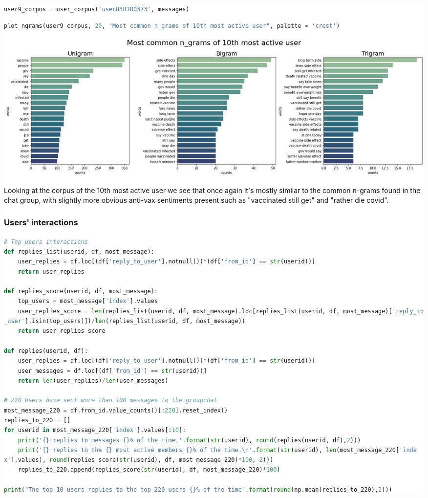 
```python
user9_corpus = user_corpus('user838180373', messages)       
```


```python
plot_ngrams(user9_corpus, 20, "Most common n_grams of 10th most active user", palette = 'crest')
```


    
![png](/images/telegram_covid/output_57_0.png)
    


Looking at the corpus of the 10th most active user we see that once again it's mostly similar to the common n-grams found in the chat group, with slightly more obvious anti-vax sentiments present such as "vaccinated still get" and "rather die covid".

### Users' interactions


```python
# Top users interactions
def replies_list(userid, df, most_message):
    user_replies = df.loc[(df['reply_to_user'].notnull())*(df['from_id'] == str(userid))]
    return user_replies

def replies_score(userid, df, most_message):
    top_users = most_message['index'].values
    user_replies_score = len(replies_list(userid, df, most_message).loc[replies_list(userid, df, most_message)['reply_to_user'].isin(top_users)])/len(replies_list(userid, df, most_message))
    return user_replies_score

def replies(userid, df):
    user_replies = df.loc[(df['reply_to_user'].notnull())*(df['from_id'] == str(userid))]
    user_messages = df.loc[(df['from_id'] == str(userid))]
    return len(user_replies)/len(user_messages)

# 220 Users have sent more than 100 messages to the groupchat
most_message_220 = df.from_id.value_counts()[:220].reset_index()
replies_to_220 = []
for userid in most_message_220['index'].values[:10]:
    print('{} replies to messages {}% of the time.'.format(str(userid), round(replies(userid, df),2)))
    print('{} replies to the {} most active members {}% of the time.\n'.format(str(userid), len(most_message_220['index'].values), round(replies_score(str(userid), df, most_message_220)*100, 2)))
    replies_to_220.append(replies_score(str(userid), df, most_message_220)*100)

print("The top 10 users replies to the top 220 users {}% of the time".format(round(np.mean(replies_to_220),2)))
```

